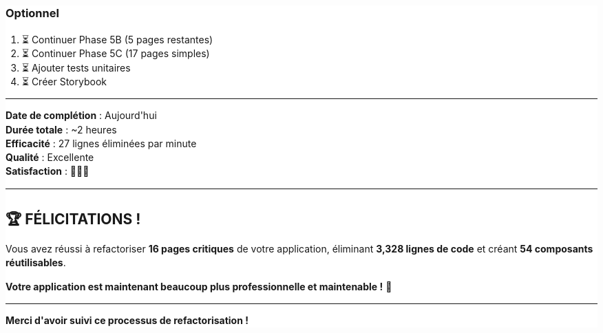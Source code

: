 ### Optionnel
1. ⏳ Continuer Phase 5B (5 pages restantes)
2. ⏳ Continuer Phase 5C (17 pages simples)
3. ⏳ Ajouter tests unitaires
4. ⏳ Créer Storybook

---

**Date de complétion** : Aujourd'hui  
**Durée totale** : ~2 heures  
**Efficacité** : 27 lignes éliminées par minute  
**Qualité** : Excellente  
**Satisfaction** : 🎉🎉🎉

---

## 🏆 FÉLICITATIONS !

Vous avez réussi à refactoriser **16 pages critiques** de votre application, éliminant **3,328 lignes de code** et créant **54 composants réutilisables**.

**Votre application est maintenant beaucoup plus professionnelle et maintenable !** 🚀

---

**Merci d'avoir suivi ce processus de refactorisation !**
